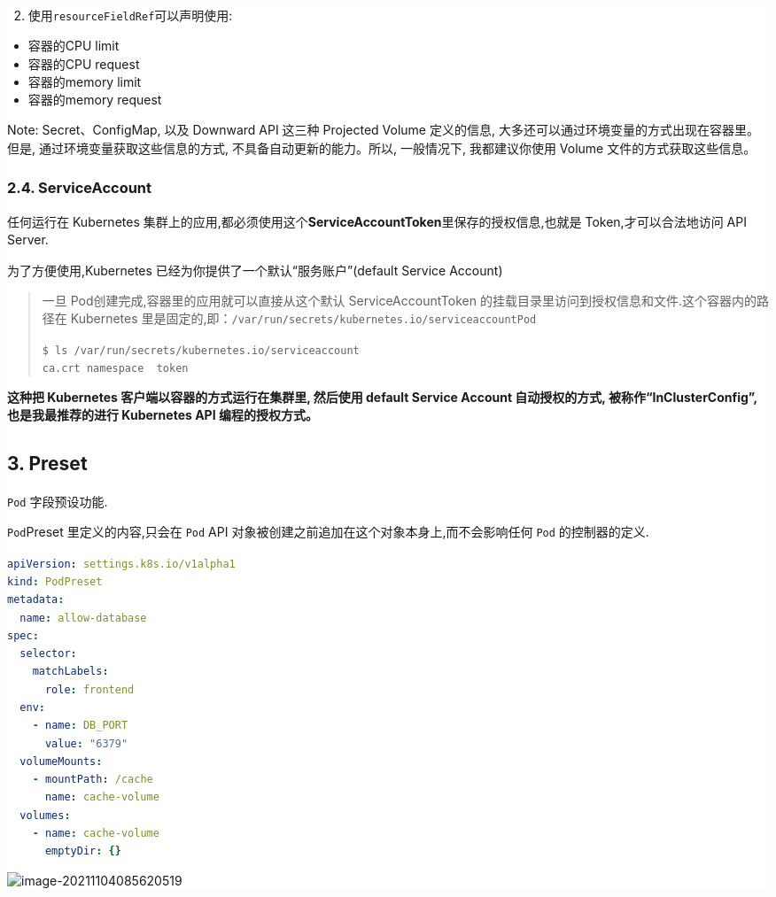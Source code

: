 2. 使用`resourceFieldRef`可以声明使用:

- 容器的CPU limit
- 容器的CPU request
- 容器的memory limit
- 容器的memory request

Note: Secret、ConfigMap, 以及 Downward API 这三种 Projected Volume 定义的信息, 大多还可以通过环境变量的方式出现在容器里。但是, 通过环境变量获取这些信息的方式, 不具备自动更新的能力。所以, 一般情况下, 我都建议你使用 Volume 文件的方式获取这些信息。


### 2.4. ServiceAccount

任何运行在 Kubernetes 集群上的应用,都必须使用这个**ServiceAccountToken**里保存的授权信息,也就是 Token,才可以合法地访问 API Server.

为了方便使用,Kubernetes 已经为你提供了一个默认“服务账户”(default Service Account)

> 一旦 Pod创建完成,容器里的应用就可以直接从这个默认 ServiceAccountToken 的挂载目录里访问到授权信息和文件.这个容器内的路径在 Kubernetes 里是固定的,即：`/var/run/secrets/kubernetes.io/serviceaccountPod`
>
> ```shell
> $ ls /var/run/secrets/kubernetes.io/serviceaccount 
> ca.crt namespace  token
> ```
>

**这种把 Kubernetes 客户端以容器的方式运行在集群里, 然后使用 default Service Account 自动授权的方式, 被称作“InClusterConfig”, 也是我最推荐的进行 Kubernetes API 编程的授权方式。**

## 3. Preset

`Pod` 字段预设功能.

`Pod`Preset 里定义的内容,只会在 `Pod` API 对象被创建之前追加在这个对象本身上,而不会影响任何 `Pod` 的控制器的定义.

```yaml
apiVersion: settings.k8s.io/v1alpha1
kind: PodPreset
metadata:
  name: allow-database
spec:
  selector:
    matchLabels:
      role: frontend
  env:
    - name: DB_PORT
      value: "6379"
  volumeMounts:
    - mountPath: /cache
      name: cache-volume
  volumes:
    - name: cache-volume
      emptyDir: {}
```



![image-20211104085620519](http://imgur.thinkgos.cn/imgur/202111052132970.png)

